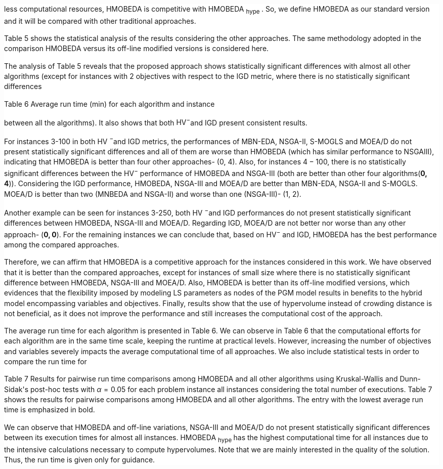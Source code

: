 less computational resources, HMOBEDA is competitive with HMOBEDA $_{\text {hype }}$. So, we define HMOBEDA as our standard version and it will be compared with other traditional approaches.

Table 5 shows the statistical analysis of the results considering the other approaches. The same methodology adopted in the comparison HMOBEDA versus its off-line modified versions is considered here.

The analysis of Table 5 reveals that the proposed approach shows statistically significant differences with almost all other algorithms (except for instances with 2 objectives with respect to the IGD metric, where there is no statistically significant differences

Table 6 Average run time (min) for each algorithm and instance

between all the algorithms). It also shows that both $\mathrm{HV}^{-}$and IGD present consistent results.

For instances 3-100 in both HV ${ }^{-}$and IGD metrics, the performances of MBN-EDA, NSGA-II, S-MOGLS and MOEA/D do not present statistically significant differences and all of them are worse than HMOBEDA (which has similar performance to NSGAIII), indicating that HMOBEDA is better than four other approaches- (0, 4). Also, for instances $4-100$, there is no statistically significant differences between the $\mathrm{HV}^{-}$ performance of HMOBEDA and NSGA-III (both are better than other four algorithms$(\mathbf{0 , 4}))$. Considering the IGD performance, HMOBEDA, NSGA-III and MOEA/D are better than MBN-EDA, NSGA-II and S-MOGLS. MOEA/D is better than two (MNBEDA and NSGA-II) and worse than one (NSGA-III)- (1, 2).

Another example can be seen for instances 3-250, both HV ${ }^{-}$and IGD performances do not present statistically significant differences between HMOBEDA, NSGA-III and MOEA/D. Regarding IGD, MOEA/D are not better nor worse than any other approach- $(\mathbf{0 , 0})$. For the remaining instances we can conclude that, based on $\mathrm{HV}^{-}$ and IGD, HMOBEDA has the best performance among the compared approaches.

Therefore, we can affirm that HMOBEDA is a competitive approach for the instances considered in this work. We have observed that it is better than the compared approaches, except for instances of small size where there is no statistically significant difference between HMOBEDA, NSGA-III and MOEA/D. Also, HMOBEDA is better than its off-line modified versions, which evidences that the flexibility imposed by modeling LS parameters as nodes of the PGM model results in benefits to the hybrid model encompassing variables and objectives. Finally, results show that the use of hypervolume instead of crowding distance is not beneficial, as it does not improve the performance and still increases the computational cost of the approach.

The average run time for each algorithm is presented in Table 6.
We can observe in Table 6 that the computational efforts for each algorithm are in the same time scale, keeping the runtime at practical levels. However, increasing the number of objectives and variables severely impacts the average computational time of all approaches. We also include statistical tests in order to compare the run time for

Table 7 Results for pairwise run time comparisons among HMOBEDA and all other algorithms using Kruskal-Wallis and Dunn-Sidak's post-hoc tests with $\alpha=0.05$ for each problem instance
all instances considering the total number of executions. Table 7 shows the results for pairwise comparisons among HMOBEDA and all other algorithms. The entry with the lowest average run time is emphasized in bold.

We can observe that HMOBEDA and off-line variations, NSGA-III and MOEA/D do not present statistically significant differences between its execution times for almost all instances. HMOBEDA $_{\text {hype }}$ has the highest computational time for all instances due to the intensive calculations necessary to compute hypervolumes. Note that we are mainly interested in the quality of the solution. Thus, the run time is given only for guidance.
